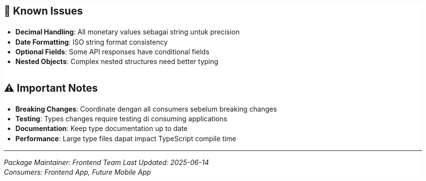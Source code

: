 ## 🐛 Known Issues
- **Decimal Handling**: All monetary values sebagai string untuk precision
- **Date Formatting**: ISO string format consistency
- **Optional Fields**: Some API responses have conditional fields
- **Nested Objects**: Complex nested structures need better typing

## ⚠️ Important Notes
- **Breaking Changes**: Coordinate dengan all consumers sebelum breaking changes
- **Testing**: Types changes require testing di consuming applications
- **Documentation**: Keep type documentation up to date
- **Performance**: Large type files dapat impact TypeScript compile time

---

*Package Maintainer: Frontend Team*
*Last Updated: 2025-06-14*  
*Consumers: Frontend App, Future Mobile App*